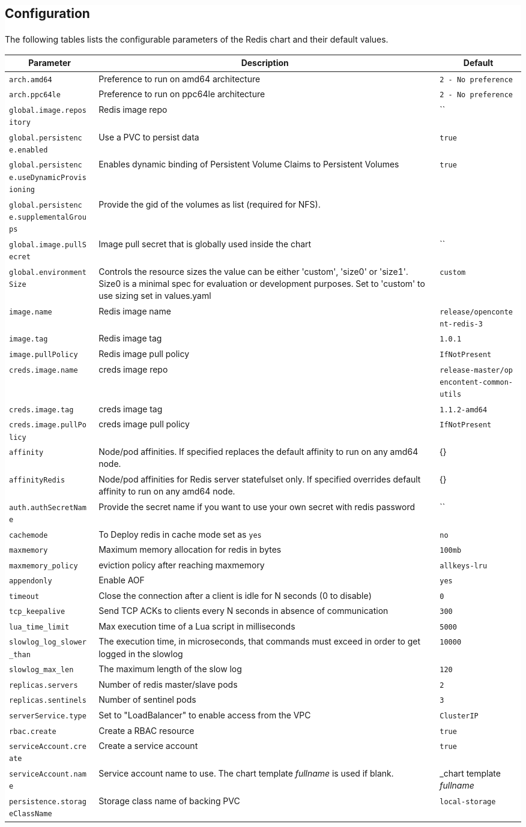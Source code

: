 
## Configuration

The following tables lists the configurable parameters of the Redis chart and their default values.

| Parameter                        | Description                                           | Default                                                   |
| -------------------------------- | ----------------------------------------------------- | --------------------------------------------------------- |
| `arch.amd64`                     | Preference to run on amd64 architecture               | `2 - No preference`                                       |
| `arch.ppc64le`                   | Preference to run on ppc64le architecture             | `2 - No preference`                                       |
| `global.image.repository`        | Redis image repo                                      | ``         |
| `global.persistence.enabled`                   | Use a PVC to persist data                                                                    | `true`   |
| `global.persistence.useDynamicProvisioning`    | Enables dynamic binding of Persistent Volume Claims to Persistent Volumes                    | `true`   |
| `global.persistence.supplementalGroups`        | Provide the gid of the volumes as list (required for NFS).                                              |
| `global.image.pullSecret`               |Image pull secret that is globally used inside the chart    | ``                                    |
| `global.environmentSize`         | Controls the resource sizes the value can be either 'custom', 'size0' or 'size1'. Size0 is a minimal spec for evaluation or development purposes. Set to 'custom' to use sizing set in values.yaml                           | `custom`                                    |
| `image.name`                      | Redis image name                                       | `release/opencontent-redis-3`   
| `image.tag`                      | Redis image tag                                       | `1.0.1`                                          |
| `image.pullPolicy`                      | Redis image pull policy                                       | `IfNotPresent`  |
| `creds.image.name`               | creds image repo                                      | `release-master/opencontent-common-utils`         |
| `creds.image.tag`                      | creds image tag                                       | `1.1.2-amd64`                                          |
| `creds.image.pullPolicy`               | creds image pull policy                               | `IfNotPresent`                                    |
| `affinity` | Node/pod affinities. If specified replaces the default affinity to run on any amd64 node. | {} |
| `affinityRedis` | Node/pod affinities for Redis server statefulset only. If specified overrides default affinity to run on any amd64 node.| {} |
| `auth.authSecretName`            | Provide the secret name if you want to use your own secret with redis password        | ``                      |
| `cachemode`					   | To Deploy redis in cache mode set as `yes`				   | `no`										   |
| `maxmemory`					   | Maximum memory allocation for redis in bytes							   | `100mb`										   |
| `maxmemory_policy`					   | eviction policy after reaching maxmemory							   | `allkeys-lru`										   |
| `appendonly`					   | Enable AOF						   | `yes`										   |
| `timeout`					   | Close the connection after a client is idle for N seconds (0 to disable)							   | `0`										   |
| `tcp_keepalive`					   | Send TCP ACKs to clients every N seconds in absence of communication							   | `300`										   |
| `lua_time_limit`					   | Max execution time of a Lua script in milliseconds							   | `5000`										   |
| `slowlog_log_slower_than`					   | The execution time, in microseconds, that commands must exceed in order to get logged in the slowlog	 | `10000`	|
| `slowlog_max_len`					   | The maximum length of the slow log							   | `120`										   |
| `replicas.servers`               | Number of redis master/slave pods                     | `2`                                                       |
| `replicas.sentinels`             | Number of sentinel pods                               | `3`                                                       |
| `serverService.type`             | Set to "LoadBalancer" to enable access from the VPC   | `ClusterIP`                                               |
| `rbac.create`                    | Create a RBAC resource                                | `true`                                                    |
| `serviceAccount.create`          | Create a service account                              | `true`                                                    |
| `serviceAccount.name`            | Service account name to use. The chart template _fullname_ is used if blank. | _chart template _fullname_        |
| `persistence.storageClassName`              | Storage class name of backing PVC                                                            | `local-storage` |